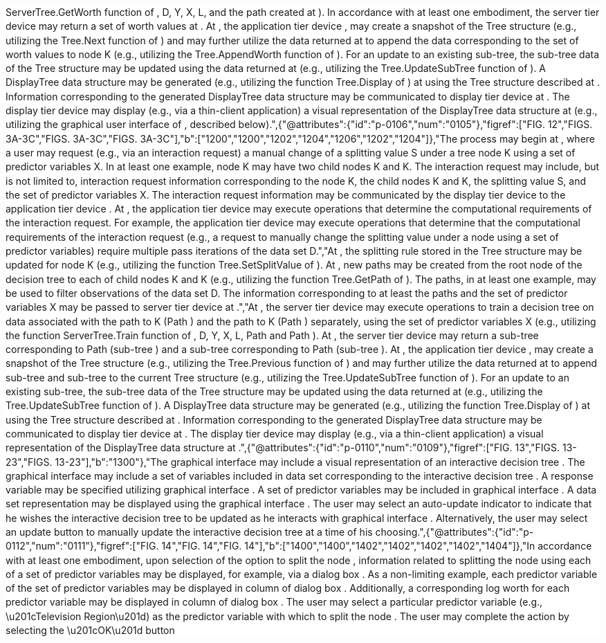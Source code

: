 ServerTree.GetWorth function of , D, Y, X, L, and the path created at ). In accordance with at least one embodiment, the server tier device  may return a set of worth values at . At , the application tier device , may create a snapshot of the Tree structure (e.g., utilizing the Tree.Next function of ) and may further utilize the data returned at  to append the data corresponding to the set of worth values to node K (e.g., utilizing the Tree.AppendWorth function of ). For an update to an existing sub-tree, the sub-tree data of the Tree structure may be updated using the data returned at  (e.g., utilizing the Tree.UpdateSubTree function of ). A DisplayTree data structure may be generated (e.g., utilizing the function Tree.Display of ) at  using the Tree structure described at . Information corresponding to the generated DisplayTree data structure may be communicated to display tier device  at . The display tier device  may display (e.g., via a thin-client application) a visual representation of the DisplayTree data structure at  (e.g., utilizing the graphical user interface of , described below).",{"@attributes":{"id":"p-0106","num":"0105"},"figref":["FIG. 12","FIGS. 3A-3C","FIGS. 3A-3C","FIGS. 3A-3C"],"b":["1200","1200","1202","1204","1206","1202","1204"]},"The process  may begin at , where a user may request (e.g., via an interaction request) a manual change of a splitting value S under a tree node K using a set of predictor variables X. In at least one example, node K may have two child nodes K and K. The interaction request may include, but is not limited to, interaction request information corresponding to the node K, the child nodes K and K, the splitting value S, and the set of predictor variables X. The interaction request information may be communicated by the display tier device  to the application tier device . At , the application tier device  may execute operations that determine the computational requirements of the interaction request. For example, the application tier device  may execute operations that determine that the computational requirements of the interaction request (e.g., a request to manually change the splitting value under a node using a set of predictor variables) require multiple pass iterations of the data set D.","At , the splitting rule stored in the Tree structure may be updated for node K (e.g., utilizing the function Tree.SetSplitValue of ). At , new paths may be created from the root node of the decision tree to each of child nodes K and K (e.g., utilizing the function Tree.GetPath of ). The paths, in at least one example, may be used to filter observations of the data set D. The information corresponding to at least the paths and the set of predictor variables X may be passed to server tier device  at .","At , the server tier device  may execute operations to train a decision tree on data associated with the path to K (Path ) and the path to K (Path ) separately, using the set of predictor variables X (e.g., utilizing the function ServerTree.Train function of , D, Y, X, L, Path  and Path ). At , the server tier device  may return a sub-tree corresponding to Path  (sub-tree ) and a sub-tree corresponding to Path  (sub-tree ). At , the application tier device , may create a snapshot of the Tree structure (e.g., utilizing the Tree.Previous function of ) and may further utilize the data returned at  to append sub-tree  and sub-tree  to the current Tree structure (e.g., utilizing the Tree.UpdateSubTree function of ). For an update to an existing sub-tree, the sub-tree data of the Tree structure may be updated using the data returned at  (e.g., utilizing the Tree.UpdateSubTree function of ). A DisplayTree data structure may be generated (e.g., utilizing the function Tree.Display of ) at  using the Tree structure described at . Information corresponding to the generated DisplayTree data structure may be communicated to display tier device  at . The display tier device  may display (e.g., via a thin-client application) a visual representation of the DisplayTree data structure at .",{"@attributes":{"id":"p-0110","num":"0109"},"figref":["FIG. 13","FIGS. 13-23","FIGS. 13-23"],"b":"1300"},"The graphical interface  may include a visual representation of an interactive decision tree . The graphical interface  may include a set of variables  included in data set corresponding to the interactive decision tree . A response variable  may be specified utilizing graphical interface . A set of predictor variables  may be included in graphical interface . A data set representation  may be displayed using the graphical interface . The user may select an auto-update indicator  to indicate that he wishes the interactive decision tree  to be updated as he interacts with graphical interface . Alternatively, the user may select an update button  to manually update the interactive decision tree  at a time of his choosing.",{"@attributes":{"id":"p-0112","num":"0111"},"figref":["FIG. 14","FIG. 14","FIG. 14"],"b":["1400","1400","1402","1402","1402","1402","1404"]},"In accordance with at least one embodiment, upon selection of the option to split the node , information related to splitting the node  using each of a set of predictor variables  may be displayed, for example, via a dialog box . As a non-limiting example, each predictor variable of the set of predictor variables  may be displayed in column  of dialog box . Additionally, a corresponding log worth for each predictor variable may be displayed in column  of dialog box . The user may select a particular predictor variable  (e.g., \u201cTelevision Region\u201d) as the predictor variable with which to split the node . The user may complete the action by selecting the \u201cOK\u201d button
